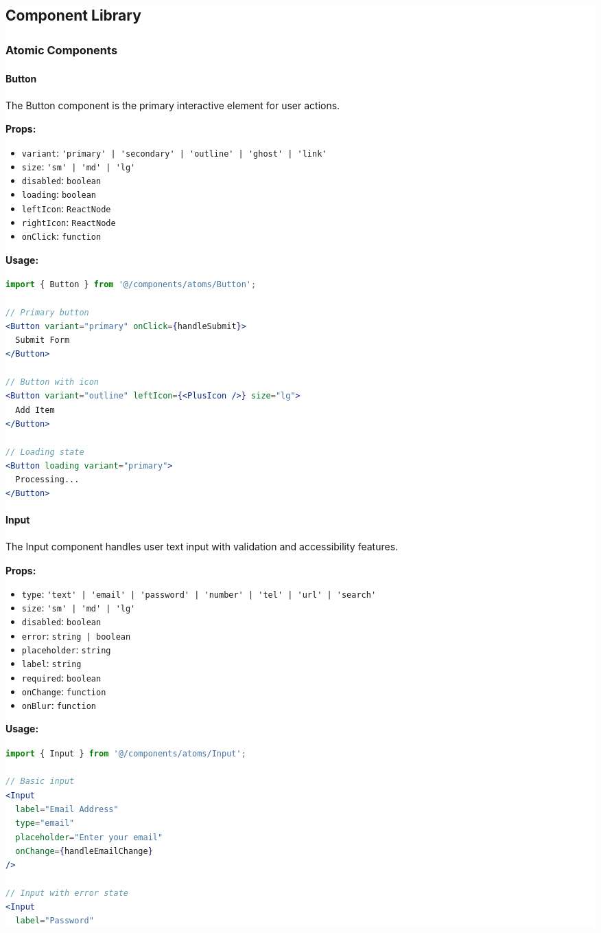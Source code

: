 ## Component Library

### Atomic Components

#### Button
The Button component is the primary interactive element for user actions.

**Props:**
- `variant`: `'primary' | 'secondary' | 'outline' | 'ghost' | 'link'`
- `size`: `'sm' | 'md' | 'lg'`
- `disabled`: `boolean`
- `loading`: `boolean`
- `leftIcon`: `ReactNode`
- `rightIcon`: `ReactNode`
- `onClick`: `function`

**Usage:**
```jsx
import { Button } from '@/components/atoms/Button';

// Primary button
<Button variant="primary" onClick={handleSubmit}>
  Submit Form
</Button>

// Button with icon
<Button variant="outline" leftIcon={<PlusIcon />} size="lg">
  Add Item
</Button>

// Loading state
<Button loading variant="primary">
  Processing...
</Button>
```

#### Input
The Input component handles user text input with validation and accessibility features.

**Props:**
- `type`: `'text' | 'email' | 'password' | 'number' | 'tel' | 'url' | 'search'`
- `size`: `'sm' | 'md' | 'lg'`
- `disabled`: `boolean`
- `error`: `string | boolean`
- `placeholder`: `string`
- `label`: `string`
- `required`: `boolean`
- `onChange`: `function`
- `onBlur`: `function`

**Usage:**
```jsx
import { Input } from '@/components/atoms/Input';

// Basic input
<Input
  label="Email Address"
  type="email"
  placeholder="Enter your email"
  onChange={handleEmailChange}
/>

// Input with error state
<Input
  label="Password"
```